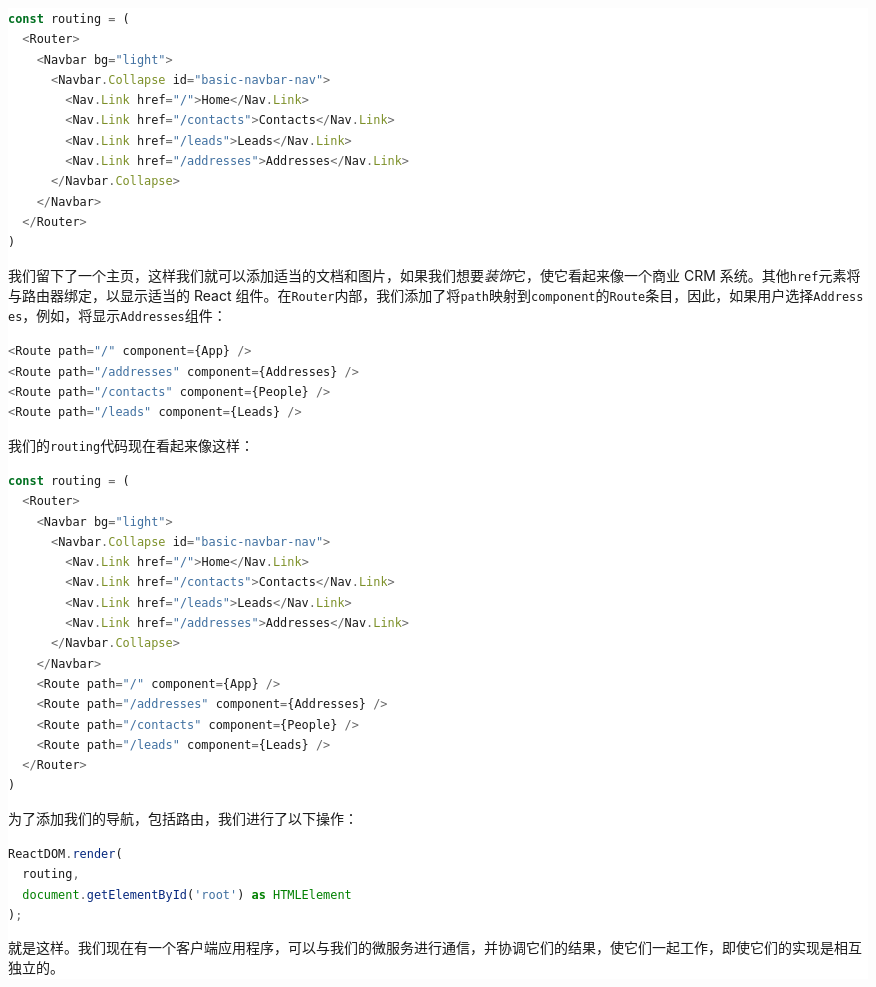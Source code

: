```ts
const routing = (
  <Router>
    <Navbar bg="light">
      <Navbar.Collapse id="basic-navbar-nav">
        <Nav.Link href="/">Home</Nav.Link>
        <Nav.Link href="/contacts">Contacts</Nav.Link>
        <Nav.Link href="/leads">Leads</Nav.Link>
        <Nav.Link href="/addresses">Addresses</Nav.Link>
      </Navbar.Collapse>
    </Navbar>
  </Router>
)
```

我们留下了一个主页，这样我们就可以添加适当的文档和图片，如果我们想要*装饰*它，使它看起来像一个商业 CRM 系统。其他`href`元素将与路由器绑定，以显示适当的 React 组件。在`Router`内部，我们添加了将`path`映射到`component`的`Route`条目，因此，如果用户选择`Addresses`，例如，将显示`Addresses`组件：

```ts
<Route path="/" component={App} />
<Route path="/addresses" component={Addresses} />
<Route path="/contacts" component={People} />
<Route path="/leads" component={Leads} />
```

我们的`routing`代码现在看起来像这样：

```ts
const routing = (
  <Router>
    <Navbar bg="light">
      <Navbar.Collapse id="basic-navbar-nav">
        <Nav.Link href="/">Home</Nav.Link>
        <Nav.Link href="/contacts">Contacts</Nav.Link>
        <Nav.Link href="/leads">Leads</Nav.Link>
        <Nav.Link href="/addresses">Addresses</Nav.Link>
      </Navbar.Collapse>
    </Navbar>
    <Route path="/" component={App} />
    <Route path="/addresses" component={Addresses} />
    <Route path="/contacts" component={People} />
    <Route path="/leads" component={Leads} />
  </Router>
)
```

为了添加我们的导航，包括路由，我们进行了以下操作：

```ts
ReactDOM.render(
  routing,
  document.getElementById('root') as HTMLElement
);
```

就是这样。我们现在有一个客户端应用程序，可以与我们的微服务进行通信，并协调它们的结果，使它们一起工作，即使它们的实现是相互独立的。

